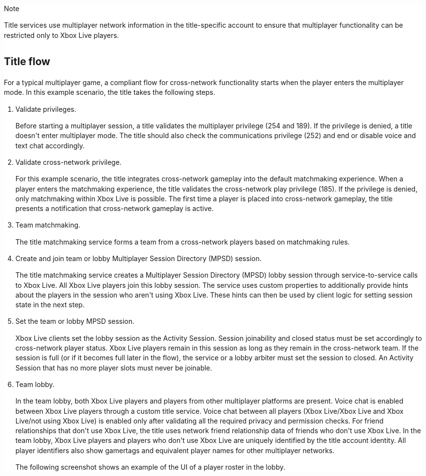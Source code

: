 > [!NOTE]
> Title services use multiplayer network information in the title-specific account to ensure that multiplayer functionality can be restricted only to Xbox Live players.

## Title flow

For a typical multiplayer game, a compliant flow for cross-network functionality starts when the player enters the multiplayer mode. In this example scenario, the title takes the following steps.

1. Validate privileges.

    Before starting a multiplayer session, a title validates the multiplayer privilege (254 and 189). If the privilege is denied, a title doesn't enter multiplayer mode. The title should also check the communications privilege (252) and end or disable voice and text chat accordingly.

2. Validate cross-network privilege.

    For this example scenario, the title integrates cross-network gameplay into the default matchmaking experience. When a player enters the matchmaking experience, the title validates the cross-network play privilege (185). If the privilege is denied, only matchmaking within Xbox Live is possible. The first time a player is placed into cross-network gameplay, the title presents a notification that cross-network gameplay is active.

3. Team matchmaking.

    The title matchmaking service forms a team from a cross-network players based on matchmaking rules.

4. Create and join team or lobby Multiplayer Session Directory (MPSD) session.

    The title matchmaking service creates a Multiplayer Session Directory (MPSD) lobby session through service-to-service calls to Xbox Live. All Xbox Live players join this lobby session. The service uses custom properties to additionally provide hints about the players in the session who aren't using Xbox Live. These hints can then be used by client logic for setting session state in the next step.

5. Set the team or lobby MPSD session.

    Xbox Live clients set the lobby session as the Activity Session. Session joinability and closed status must be set accordingly to cross-network player status. Xbox Live players remain in this session as long as they remain in the cross-network team. If the session is full (or if it becomes full later in the flow), the service or a lobby arbiter must set the session to closed. An Activity Session that has no more player slots must never be joinable.

6. Team lobby.

    In the team lobby, both Xbox Live players and players from other multiplayer platforms are present. Voice chat is enabled between Xbox Live players through a custom title service. Voice chat between all players (Xbox Live/Xbox Live and Xbox Live/not using Xbox Live) is enabled only after validating all the required privacy and permission checks. For friend relationships that don't use Xbox Live, the title uses network friend relationship data of friends who don't use Xbox Live. In the team lobby, Xbox Live players and players who don't use Xbox Live are uniquely identified by the title account identity. All player identifiers also show gamertags and equivalent player names for other multiplayer networks.

    The following screenshot shows an example of the UI of a player roster in the lobby.

